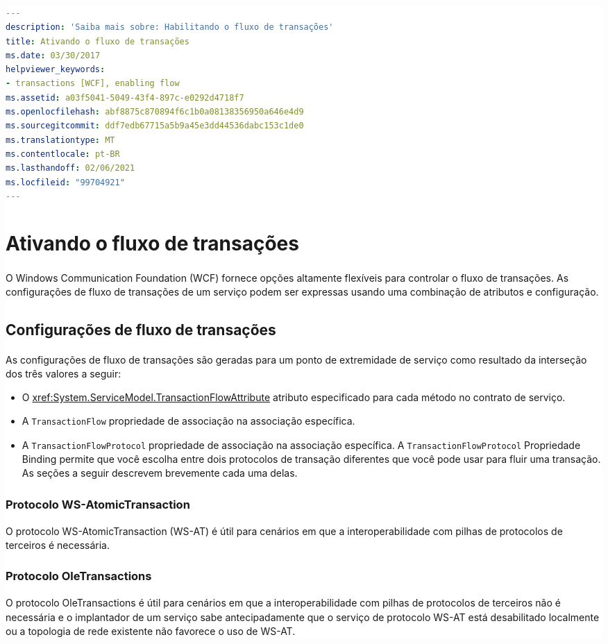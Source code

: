 ```yaml
---
description: 'Saiba mais sobre: Habilitando o fluxo de transações'
title: Ativando o fluxo de transações
ms.date: 03/30/2017
helpviewer_keywords:
- transactions [WCF], enabling flow
ms.assetid: a03f5041-5049-43f4-897c-e0292d4718f7
ms.openlocfilehash: abf8875c870894f6c1b0a08138356950a646e4d9
ms.sourcegitcommit: ddf7edb67715a5b9a45e3dd44536dabc153c1de0
ms.translationtype: MT
ms.contentlocale: pt-BR
ms.lasthandoff: 02/06/2021
ms.locfileid: "99704921"
---
```

# <a name="enabling-transaction-flow"></a>Ativando o fluxo de transações

O Windows Communication Foundation (WCF) fornece opções altamente flexíveis para controlar o fluxo de transações. As configurações de fluxo de transações de um serviço podem ser expressas usando uma combinação de atributos e configuração.  
  
## <a name="transaction-flow-settings"></a>Configurações de fluxo de transações  

 As configurações de fluxo de transações são geradas para um ponto de extremidade de serviço como resultado da interseção dos três valores a seguir:  
  
- O <xref:System.ServiceModel.TransactionFlowAttribute> atributo especificado para cada método no contrato de serviço.  
  
- A `TransactionFlow` propriedade de associação na associação específica.  
  
- A `TransactionFlowProtocol` propriedade de associação na associação específica. A `TransactionFlowProtocol` Propriedade Binding permite que você escolha entre dois protocolos de transação diferentes que você pode usar para fluir uma transação. As seções a seguir descrevem brevemente cada uma delas.  
  
### <a name="ws-atomictransaction-protocol"></a>Protocolo WS-AtomicTransaction  

 O protocolo WS-AtomicTransaction (WS-AT) é útil para cenários em que a interoperabilidade com pilhas de protocolos de terceiros é necessária.  
  
### <a name="oletransactions-protocol"></a>Protocolo OleTransactions  

 O protocolo OleTransactions é útil para cenários em que a interoperabilidade com pilhas de protocolos de terceiros não é necessária e o implantador de um serviço sabe antecipadamente que o serviço de protocolo WS-AT está desabilitado localmente ou a topologia de rede existente não favorece o uso de WS-AT.  
  